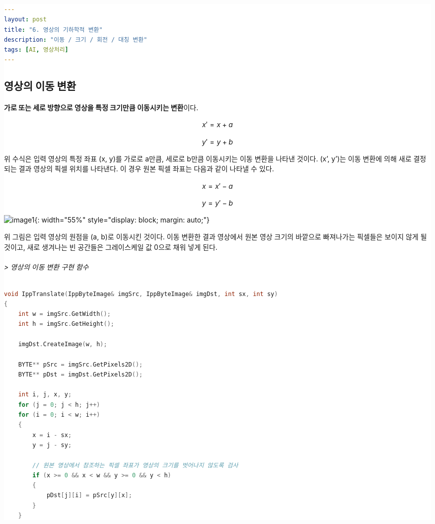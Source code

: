 ```yaml
---
layout: post
title: "6. 영상의 기하학적 변환"
description: "이동 / 크기 / 회전 / 대칭 변환"
tags: [AI, 영상처리]
---
```


## **영상의 이동 변환**

**가로 또는 세로 방향으로 영상을 특정 크기만큼 이동시키는 변환**이다.


$$
x' = x+a
$$

$$
y'=y+b
$$



위 수식은 입력 영상의 특정 좌표 (x, y)를 가로로 a만큼, 세로로 b만큼 이동시키는 이동 변환을 나타낸 것이다. (x’, y’)는 이동 변환에 의해 새로 결정되는 결과 영상의 픽셀 위치를 나타낸다. 이 경우 원본 픽셀 좌표는 다음과 같이 나타낼 수 있다.


$$
x=x'-a
$$

$$
y=y'-b
$$



![image1](https://github.com/ufolozie/ufolozie.github.io/assets/98166928/778ec058-1192-4e7c-bbc2-55b2a7f32ab1){: width="55%" style="display: block; margin: auto;"}

위 그림은 입력 영상의 원점을 (a, b)로 이동시킨 것이다. 이동 변환한 결과 영상에서 원본 영상 크기의 바깥으로 빠져나가는 픽셀들은 보이지 않게 될 것이고, 새로 생겨나는 빈 공간들은 그레이스케일 값 0으로 채워 넣게 된다.

###### > 영상의 이동 변환 구현 함수

```c++
void IppTranslate(IppByteImage& imgSrc, IppByteImage& imgDst, int sx, int sy)
{
    int w = imgSrc.GetWidth();
    int h = imgSrc.GetHeight();

    imgDst.CreateImage(w, h);

    BYTE** pSrc = imgSrc.GetPixels2D();
    BYTE** pDst = imgDst.GetPixels2D();

    int i, j, x, y;
    for (j = 0; j < h; j++)
    for (i = 0; i < w; i++)
    {
        x = i - sx;
        y = j - sy;

        // 원본 영상에서 참조하는 픽셀 좌표가 영상의 크기를 벗어나지 않도록 검사
        if (x >= 0 && x < w && y >= 0 && y < h)
        {
            pDst[j][i] = pSrc[y][x];
        }
    }
```